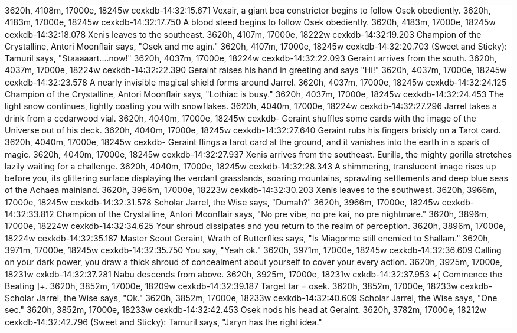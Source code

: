 3620h, 4108m, 17000e, 18245w cexkdb-14:32:15.671
Vexair, a giant boa constrictor begins to follow Osek obediently.
3620h, 4183m, 17000e, 18245w cexkdb-14:32:17.750
A blood steed begins to follow Osek obediently.
3620h, 4183m, 17000e, 18245w cexkdb-14:32:18.078
Xenis leaves to the southeast.
3620h, 4107m, 17000e, 18222w cexkdb-14:32:19.203
Champion of the Crystalline, Antori Moonflair says, "Osek and me agin."
3620h, 4107m, 17000e, 18245w cexkdb-14:32:20.703
(Sweet and Sticky): Tamuril says, "Staaaaart....now!"
3620h, 4037m, 17000e, 18224w cexkdb-14:32:22.093
Geraint arrives from the south.
3620h, 4037m, 17000e, 18224w cexkdb-14:32:22.390
Geraint raises his hand in greeting and says "Hi!"
3620h, 4037m, 17000e, 18245w cexkdb-14:32:23.578
A nearly invisible magical shield forms around Jarrel.
3620h, 4037m, 17000e, 18245w cexkdb-14:32:24.125
Champion of the Crystalline, Antori Moonflair says, "Lothiac is busy."
3620h, 4037m, 17000e, 18245w cexkdb-14:32:24.453
The light snow continues, lightly coating you with snowflakes.
3620h, 4040m, 17000e, 18224w cexkdb-14:32:27.296
Jarrel takes a drink from a cedarwood vial.
3620h, 4040m, 17000e, 18245w cexkdb-
Geraint shuffles some cards with the image of the Universe out of his deck.
3620h, 4040m, 17000e, 18245w cexkdb-14:32:27.640
Geraint rubs his fingers briskly on a Tarot card.
3620h, 4040m, 17000e, 18245w cexkdb-
Geraint flings a tarot card at the ground, and it vanishes into the earth in a spark of magic.
3620h, 4040m, 17000e, 18245w cexkdb-14:32:27.937
Xenis arrives from the southeast.
Eurilla, the mighty gorilla stretches lazily waiting for a challenge.
3620h, 4040m, 17000e, 18245w cexkdb-14:32:28.343
A shimmering, translucent image rises up before you, its glittering surface displaying the verdant grasslands, soaring 
mountains, sprawling settlements and deep blue seas of the Achaea mainland.
3620h, 3966m, 17000e, 18223w cexkdb-14:32:30.203
Xenis leaves to the southwest.
3620h, 3966m, 17000e, 18245w cexkdb-14:32:31.578
Scholar Jarrel, the Wise says, "Dumah?"
3620h, 3966m, 17000e, 18245w cexkdb-14:32:33.812
Champion of the Crystalline, Antori Moonflair says, "No pre vibe, no pre kai, no pre nightmare."
3620h, 3896m, 17000e, 18224w cexkdb-14:32:34.625
Your shroud dissipates and you return to the realm of perception.
3620h, 3896m, 17000e, 18224w cexkdb-14:32:35.187
Master Scout Geraint, Wrath of Butterflies says, "Is Miagorme still enemied to Shallam."
3620h, 3971m, 17000e, 18245w cexkdb-14:32:35.750
You say, "Yeah ok."
3620h, 3971m, 17000e, 18245w cexkdb-14:32:36.609
Calling on your dark power, you draw a thick shroud of concealment about yourself to cover your every action.
3620h, 3925m, 17000e, 18231w cxkdb-14:32:37.281
Nabu descends from above.
3620h, 3925m, 17000e, 18231w cxkdb-14:32:37.953
 +[ Commence the Beating ]+.
3620h, 3852m, 17000e, 18209w cexkdb-14:32:39.187
Target tar = osek.
3620h, 3852m, 17000e, 18233w cexkdb-
Scholar Jarrel, the Wise says, "Ok."
3620h, 3852m, 17000e, 18233w cexkdb-14:32:40.609
Scholar Jarrel, the Wise says, "One sec."
3620h, 3852m, 17000e, 18233w cexkdb-14:32:42.453
Osek nods his head at Geraint.
3620h, 3782m, 17000e, 18212w cexkdb-14:32:42.796
(Sweet and Sticky): Tamuril says, "Jaryn has the right idea."